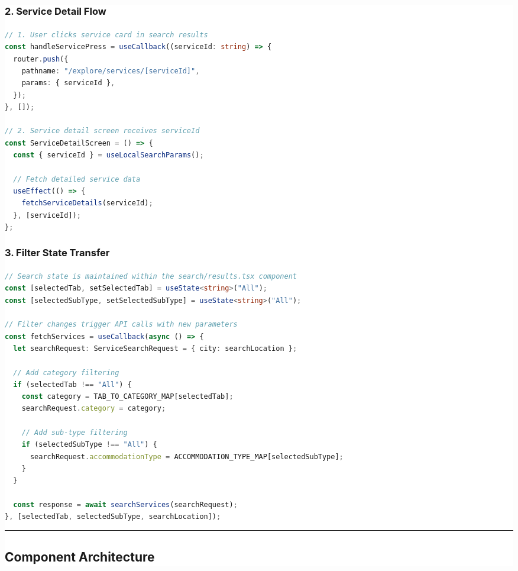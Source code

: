 ### 2. Service Detail Flow

```typescript
// 1. User clicks service card in search results
const handleServicePress = useCallback((serviceId: string) => {
  router.push({
    pathname: "/explore/services/[serviceId]",
    params: { serviceId },
  });
}, []);

// 2. Service detail screen receives serviceId
const ServiceDetailScreen = () => {
  const { serviceId } = useLocalSearchParams();

  // Fetch detailed service data
  useEffect(() => {
    fetchServiceDetails(serviceId);
  }, [serviceId]);
};
```

### 3. Filter State Transfer

```typescript
// Search state is maintained within the search/results.tsx component
const [selectedTab, setSelectedTab] = useState<string>("All");
const [selectedSubType, setSelectedSubType] = useState<string>("All");

// Filter changes trigger API calls with new parameters
const fetchServices = useCallback(async () => {
  let searchRequest: ServiceSearchRequest = { city: searchLocation };

  // Add category filtering
  if (selectedTab !== "All") {
    const category = TAB_TO_CATEGORY_MAP[selectedTab];
    searchRequest.category = category;

    // Add sub-type filtering
    if (selectedSubType !== "All") {
      searchRequest.accommodationType = ACCOMMODATION_TYPE_MAP[selectedSubType];
    }
  }

  const response = await searchServices(searchRequest);
}, [selectedTab, selectedSubType, searchLocation]);
```

---

## Component Architecture
